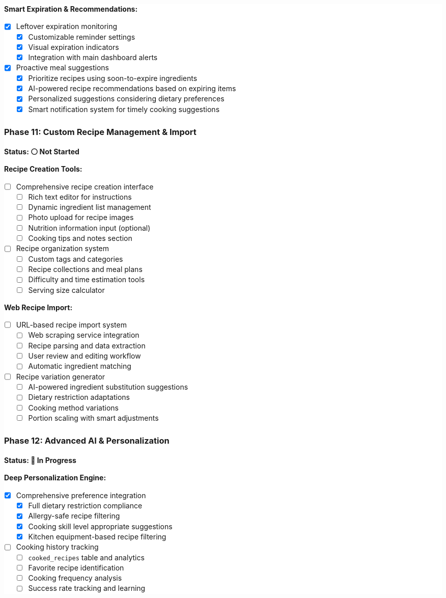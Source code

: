 **Smart Expiration & Recommendations:**
- [x] Leftover expiration monitoring
  - [x] Customizable reminder settings
  - [x] Visual expiration indicators
  - [x] Integration with main dashboard alerts
- [x] Proactive meal suggestions
  - [x] Prioritize recipes using soon-to-expire ingredients
  - [x] AI-powered recipe recommendations based on expiring items
  - [x] Personalized suggestions considering dietary preferences
  - [x] Smart notification system for timely cooking suggestions

### Phase 11: Custom Recipe Management & Import
**Status: ⚪ Not Started**

**Recipe Creation Tools:**
- [ ] Comprehensive recipe creation interface
  - [ ] Rich text editor for instructions
  - [ ] Dynamic ingredient list management
  - [ ] Photo upload for recipe images
  - [ ] Nutrition information input (optional)
  - [ ] Cooking tips and notes section
- [ ] Recipe organization system
  - [ ] Custom tags and categories
  - [ ] Recipe collections and meal plans
  - [ ] Difficulty and time estimation tools
  - [ ] Serving size calculator

**Web Recipe Import:**
- [ ] URL-based recipe import system
  - [ ] Web scraping service integration
  - [ ] Recipe parsing and data extraction
  - [ ] User review and editing workflow
  - [ ] Automatic ingredient matching
- [ ] Recipe variation generator
  - [ ] AI-powered ingredient substitution suggestions
  - [ ] Dietary restriction adaptations
  - [ ] Cooking method variations
  - [ ] Portion scaling with smart adjustments

### Phase 12: Advanced AI & Personalization
**Status: 🔄 In Progress**

**Deep Personalization Engine:**
- [x] Comprehensive preference integration
  - [x] Full dietary restriction compliance
  - [x] Allergy-safe recipe filtering
  - [x] Cooking skill level appropriate suggestions
  - [x] Kitchen equipment-based recipe filtering
- [ ] Cooking history tracking
  - [ ] `cooked_recipes` table and analytics
  - [ ] Favorite recipe identification
  - [ ] Cooking frequency analysis
  - [ ] Success rate tracking and learning

